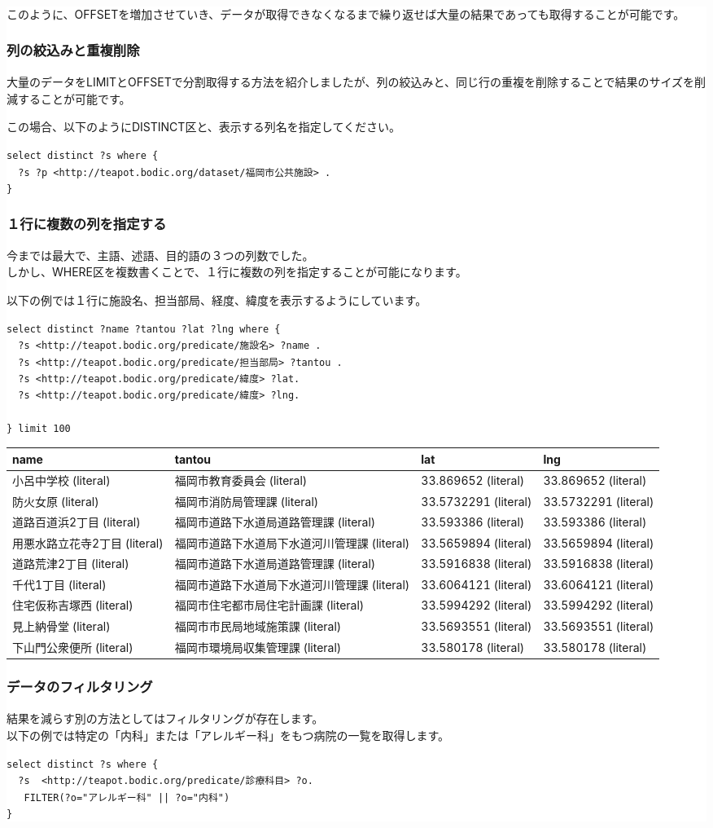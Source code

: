このように、OFFSETを増加させていき、データが取得できなくなるまで繰り返せば大量の結果であっても取得することが可能です。  
  
### 列の絞込みと重複削除  
大量のデータをLIMITとOFFSETで分割取得する方法を紹介しましたが、列の絞込みと、同じ行の重複を削除することで結果のサイズを削減することが可能です。  
  
この場合、以下のようにDISTINCT区と、表示する列名を指定してください。  
  
```
select distinct ?s where {
  ?s ?p <http://teapot.bodic.org/dataset/福岡市公共施設> . 
}
```  
  
### １行に複数の列を指定する  
今までは最大で、主語、述語、目的語の３つの列数でした。  
しかし、WHERE区を複数書くことで、１行に複数の列を指定することが可能になります。  
  
以下の例では１行に施設名、担当部局、経度、緯度を表示するようにしています。  
  
```
select distinct ?name ?tantou ?lat ?lng where { 
  ?s <http://teapot.bodic.org/predicate/施設名> ?name . 
  ?s <http://teapot.bodic.org/predicate/担当部局> ?tantou . 
  ?s <http://teapot.bodic.org/predicate/緯度> ?lat. 
  ?s <http://teapot.bodic.org/predicate/緯度> ?lng. 

} limit 100
```  
  
|name|tantou|lat|lng|  
|:--|:--|:--|:--|  
|小呂中学校 (literal)|福岡市教育委員会 (literal)|33.869652 (literal)|33.869652 (literal)|  
|防火女原 (literal)|福岡市消防局管理課 (literal)|33.5732291 (literal)|33.5732291 (literal)|  
|道路百道浜2丁目 (literal)|福岡市道路下水道局道路管理課 (literal)|33.593386 (literal)|33.593386 (literal)|  
|用悪水路立花寺2丁目 (literal)|福岡市道路下水道局下水道河川管理課 (literal)|33.5659894 (literal)|33.5659894 (literal)|  
|道路荒津2丁目 (literal)|福岡市道路下水道局道路管理課 (literal)|33.5916838 (literal)|33.5916838 (literal)|  
|千代1丁目 (literal)|福岡市道路下水道局下水道河川管理課 (literal)|33.6064121 (literal)|33.6064121 (literal)|  
|住宅仮称吉塚西 (literal)|福岡市住宅都市局住宅計画課 (literal)|33.5994292 (literal)|33.5994292 (literal)|  
|見上納骨堂 (literal)|福岡市市民局地域施策課 (literal)|33.5693551 (literal)|33.5693551 (literal)|  
|下山門公衆便所 (literal)|福岡市環境局収集管理課 (literal)|33.580178 (literal)|33.580178 (literal)|  
  
  
### データのフィルタリング  
結果を減らす別の方法としてはフィルタリングが存在します。  
以下の例では特定の「内科」または「アレルギー科」をもつ病院の一覧を取得します。  
  
```
select distinct ?s where {
  ?s  <http://teapot.bodic.org/predicate/診療科目> ?o. 
   FILTER(?o="アレルギー科" || ?o="内科")
} 
```  
  